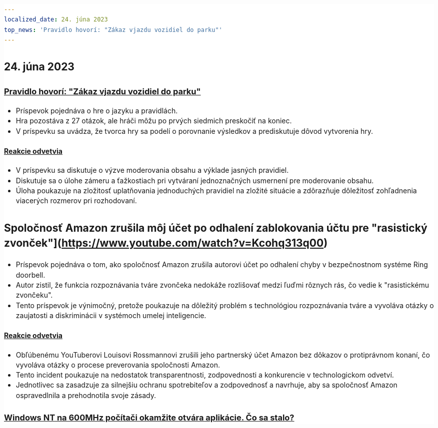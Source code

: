 ```yaml
---
localized_date: 24. júna 2023
top_news: 'Pravidlo hovorí: "Zákaz vjazdu vozidiel do parku"'
---
```


## 24. júna 2023

### [Pravidlo hovorí: "Zákaz vjazdu vozidiel do parku"](https://novehiclesinthepark.com/)

- Príspevok pojednáva o hre o jazyku a pravidlách.
- Hra pozostáva z 27 otázok, ale hráči môžu po prvých siedmich preskočiť na koniec.
- V príspevku sa uvádza, že tvorca hry sa podelí o porovnanie výsledkov a prediskutuje dôvod vytvorenia hry.

#### [Reakcie odvetvia](http://news.ycombinator.com/item?id=36453856)

- V príspevku sa diskutuje o výzve moderovania obsahu a výklade jasných pravidiel.
- Diskutuje sa o úlohe zámeru a ťažkostiach pri vytváraní jednoznačných usmernení pre moderovanie obsahu.
- Úloha poukazuje na zložitosť uplatňovania jednoduchých pravidiel na zložité situácie a zdôrazňuje dôležitosť zohľadnenia viacerých rozmerov pri rozhodovaní.

## Spoločnosť Amazon zrušila môj účet po odhalení zablokovania účtu pre "rasistický zvonček"](https://www.youtube.com/watch?v=Kcohq313q00)

- Príspevok pojednáva o tom, ako spoločnosť Amazon zrušila autorovi účet po odhalení chyby v bezpečnostnom systéme Ring doorbell.
- Autor zistil, že funkcia rozpoznávania tváre zvončeka nedokáže rozlišovať medzi ľuďmi rôznych rás, čo vedie k "rasistickému zvončeku".
- Tento príspevok je výnimočný, pretože poukazuje na dôležitý problém s technológiou rozpoznávania tváre a vyvoláva otázky o zaujatosti a diskriminácii v systémoch umelej inteligencie.

#### [Reakcie odvetvia](http://news.ycombinator.com/item?id=36443747)

- Obľúbenému YouTuberovi Louisovi Rossmannovi zrušili jeho partnerský účet Amazon bez dôkazov o protiprávnom konaní, čo vyvoláva otázky o procese preverovania spoločnosti Amazon.
- Tento incident poukazuje na nedostatok transparentnosti, zodpovednosti a konkurencie v technologickom odvetví.
- Jednotlivec sa zasadzuje za silnejšiu ochranu spotrebiteľov a zodpovednosť a navrhuje, aby sa spoločnosť Amazon ospravedlnila a prehodnotila svoje zásady.

### [Windows NT na 600MHz počítači okamžite otvára aplikácie. Čo sa stalo?](https://twitter.com/jmmv/status/1671670996921896960)
